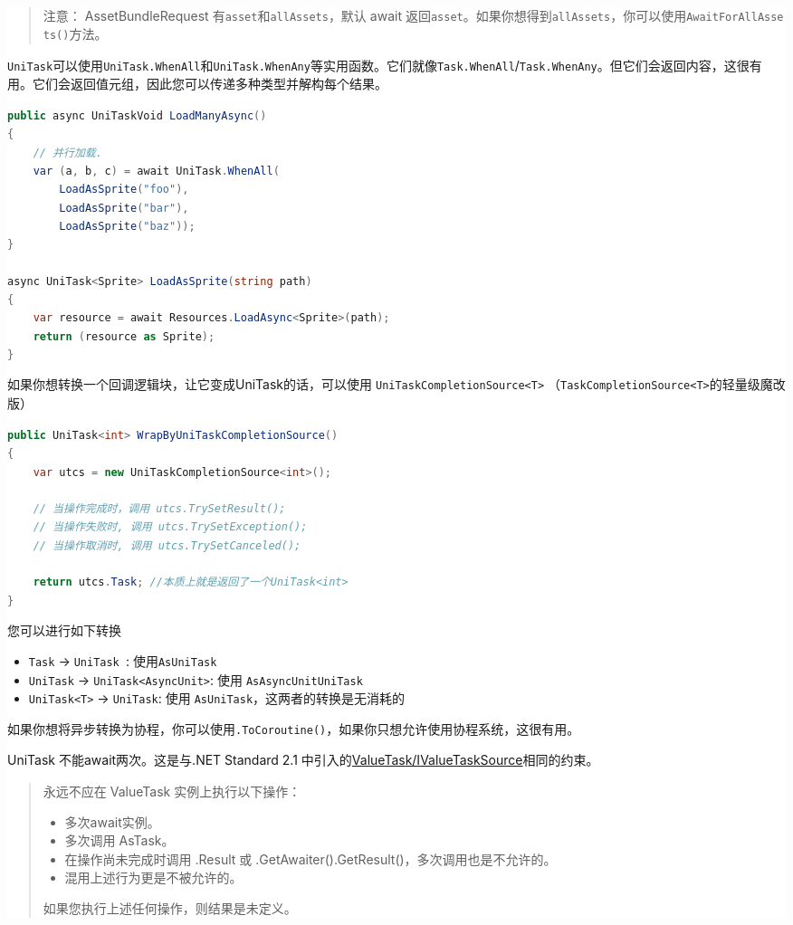 > 注意： AssetBundleRequest 有`asset`和`allAssets`，默认 await 返回`asset`。如果你想得到`allAssets`，你可以使用`AwaitForAllAssets()`方法。

`UniTask`可以使用`UniTask.WhenAll`和`UniTask.WhenAny`等实用函数。它们就像`Task.WhenAll`/`Task.WhenAny`。但它们会返回内容，这很有用。它们会返回值元组，因此您可以传递多种类型并解构每个结果。

```csharp
public async UniTaskVoid LoadManyAsync()
{
    // 并行加载.
    var (a, b, c) = await UniTask.WhenAll(
        LoadAsSprite("foo"),
        LoadAsSprite("bar"),
        LoadAsSprite("baz"));
}

async UniTask<Sprite> LoadAsSprite(string path)
{
    var resource = await Resources.LoadAsync<Sprite>(path);
    return (resource as Sprite);
}
```

如果你想转换一个回调逻辑块，让它变成UniTask的话，可以使用 `UniTaskCompletionSource<T>` （`TaskCompletionSource<T>`的轻量级魔改版）

```csharp
public UniTask<int> WrapByUniTaskCompletionSource()
{
    var utcs = new UniTaskCompletionSource<int>();

    // 当操作完成时，调用 utcs.TrySetResult();
    // 当操作失败时, 调用 utcs.TrySetException();
    // 当操作取消时, 调用 utcs.TrySetCanceled();

    return utcs.Task; //本质上就是返回了一个UniTask<int>
}
```

您可以进行如下转换

- `Task` -> `UniTask `: 使用`AsUniTask`
- `UniTask` -> `UniTask<AsyncUnit>`: 使用 `AsAsyncUnitUniTask`
- `UniTask<T>` -> `UniTask`: 使用 `AsUniTask`，这两者的转换是无消耗的

如果你想将异步转换为协程，你可以使用`.ToCoroutine()`，如果你只想允许使用协程系统，这很有用。

UniTask 不能await两次。这是与.NET Standard 2.1 中引入的[ValueTask/IValueTaskSource](https://docs.microsoft.com/en-us/dotnet/api/system.threading.tasks.valuetask-1?view=netcore-3.1)相同的约束。

> 永远不应在 ValueTask 实例上执行以下操作：
>
> - 多次await实例。
> - 多次调用 AsTask。
> - 在操作尚未完成时调用 .Result 或 .GetAwaiter().GetResult()，多次调用也是不允许的。
> - 混用上述行为更是不被允许的。
>
> 如果您执行上述任何操作，则结果是未定义。
